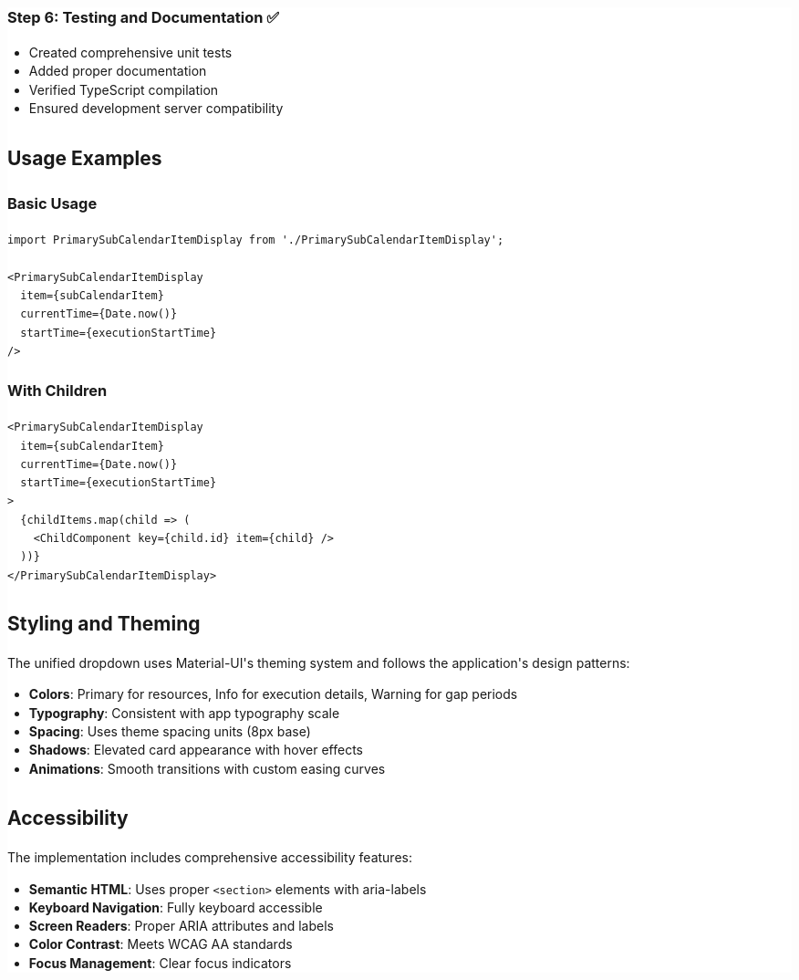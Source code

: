 ### Step 6: Testing and Documentation ✅
- Created comprehensive unit tests
- Added proper documentation
- Verified TypeScript compilation
- Ensured development server compatibility

## Usage Examples

### Basic Usage
```tsx
import PrimarySubCalendarItemDisplay from './PrimarySubCalendarItemDisplay';

<PrimarySubCalendarItemDisplay
  item={subCalendarItem}
  currentTime={Date.now()}
  startTime={executionStartTime}
/>
```

### With Children
```tsx
<PrimarySubCalendarItemDisplay
  item={subCalendarItem}
  currentTime={Date.now()}
  startTime={executionStartTime}
>
  {childItems.map(child => (
    <ChildComponent key={child.id} item={child} />
  ))}
</PrimarySubCalendarItemDisplay>
```

## Styling and Theming

The unified dropdown uses Material-UI's theming system and follows the application's design patterns:

- **Colors**: Primary for resources, Info for execution details, Warning for gap periods
- **Typography**: Consistent with app typography scale
- **Spacing**: Uses theme spacing units (8px base)
- **Shadows**: Elevated card appearance with hover effects
- **Animations**: Smooth transitions with custom easing curves

## Accessibility

The implementation includes comprehensive accessibility features:

- **Semantic HTML**: Uses proper `<section>` elements with aria-labels
- **Keyboard Navigation**: Fully keyboard accessible
- **Screen Readers**: Proper ARIA attributes and labels
- **Color Contrast**: Meets WCAG AA standards
- **Focus Management**: Clear focus indicators
